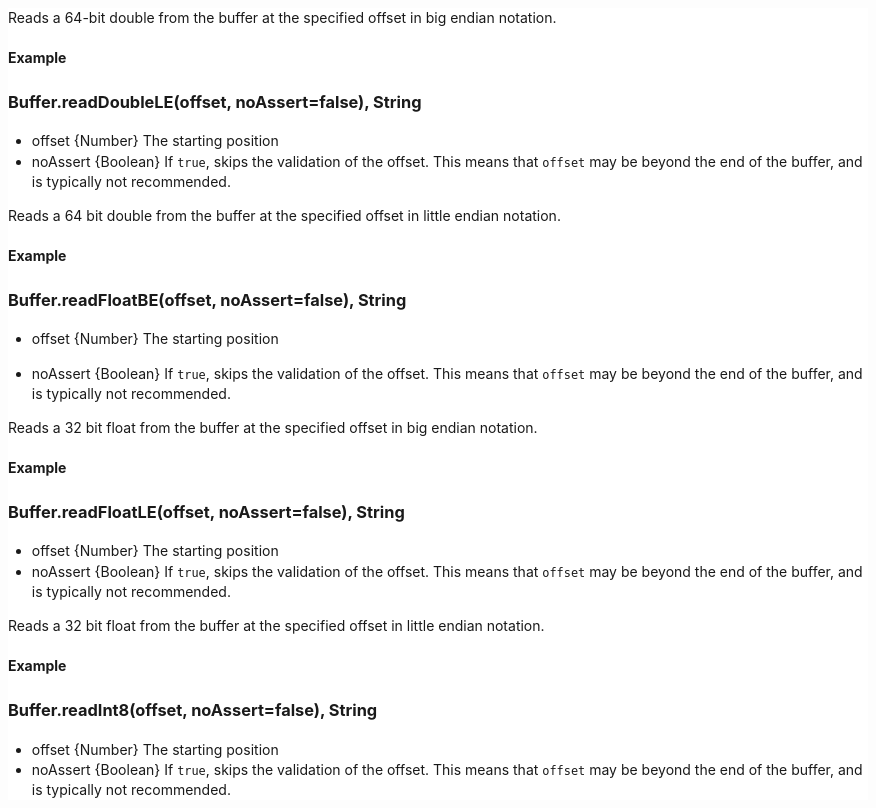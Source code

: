 Reads a 64-bit double from the buffer at the specified offset in big endian
notation.
 
#### Example

<script src='http://snippets.c9.io/github.com/c9/nodemanual.org-examples/nodejs_ref_guide/buffer/buffer.readDoubleBELE.js?linestart=3&lineend=0&showlines=false' defer='defer'></script> 
### Buffer.readDoubleLE(offset, noAssert=false), String
- offset {Number}  The starting position
- noAssert {Boolean}  If `true`, skips the validation of the offset. This means
that `offset` may be beyond the end of the buffer, and is typically not
recommended.


Reads a 64 bit double from the buffer at the specified offset in little endian
notation.

#### Example

<script src='http://snippets.c9.io/github.com/c9/nodemanual.org-examples/nodejs_ref_guide/buffer/buffer.readDoubleBELE.js?linestart=3&lineend=0&showlines=false' defer='defer'></script> 
### Buffer.readFloatBE(offset, noAssert=false), String
- offset {Number}  The starting position
* noAssert {Boolean}  If `true`, skips the validation of the offset. This means
that `offset` may be beyond the end of the buffer, and is typically not
recommended.


Reads a 32 bit float from the buffer at the specified offset in big endian
notation.
 
#### Example

<script src='http://snippets.c9.io/github.com/c9/nodemanual.org-examples/nodejs_ref_guide/buffer/buffer.readFloatBELE.js?linestart=3&lineend=0&showlines=false' defer='defer'></script>     
### Buffer.readFloatLE(offset, noAssert=false), String
- offset {Number}  The starting position
- noAssert {Boolean}  If `true`, skips the validation of the offset. This means
that `offset` may be beyond the end of the buffer, and is typically not
recommended.

Reads a 32 bit float from the buffer at the specified offset in little endian
notation.


#### Example

<script src='http://snippets.c9.io/github.com/c9/nodemanual.org-examples/nodejs_ref_guide/buffer/buffer.readFloatBELE.js?linestart=3&lineend=0&showlines=false' defer='defer'></script>       
### Buffer.readInt8(offset, noAssert=false), String
- offset {Number}  The starting position
- noAssert {Boolean}  If `true`, skips the validation of the offset. This means
that `offset` may be beyond the end of the buffer, and is typically not
recommended.
